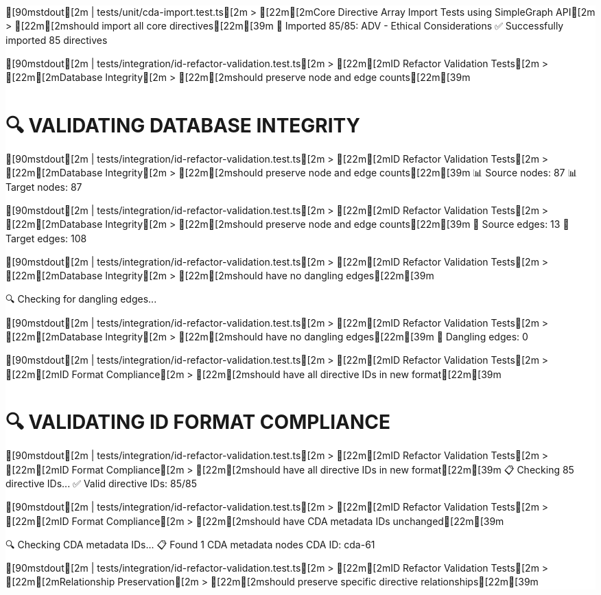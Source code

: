[90mstdout[2m | tests/unit/cda-import.test.ts[2m > [22m[2mCore Directive Array Import Tests using SimpleGraph API[2m > [22m[2mshould import all core directives[22m[39m
📄 Imported 85/85: ADV - Ethical Considerations
✅ Successfully imported 85 directives

[90mstdout[2m | tests/integration/id-refactor-validation.test.ts[2m > [22m[2mID Refactor Validation Tests[2m > [22m[2mDatabase Integrity[2m > [22m[2mshould preserve node and edge counts[22m[39m

🔍 VALIDATING DATABASE INTEGRITY
==================================================

[90mstdout[2m | tests/integration/id-refactor-validation.test.ts[2m > [22m[2mID Refactor Validation Tests[2m > [22m[2mDatabase Integrity[2m > [22m[2mshould preserve node and edge counts[22m[39m
📊 Source nodes: 87
📊 Target nodes: 87

[90mstdout[2m | tests/integration/id-refactor-validation.test.ts[2m > [22m[2mID Refactor Validation Tests[2m > [22m[2mDatabase Integrity[2m > [22m[2mshould preserve node and edge counts[22m[39m
🔗 Source edges: 13
🔗 Target edges: 108

[90mstdout[2m | tests/integration/id-refactor-validation.test.ts[2m > [22m[2mID Refactor Validation Tests[2m > [22m[2mDatabase Integrity[2m > [22m[2mshould have no dangling edges[22m[39m

🔍 Checking for dangling edges...

[90mstdout[2m | tests/integration/id-refactor-validation.test.ts[2m > [22m[2mID Refactor Validation Tests[2m > [22m[2mDatabase Integrity[2m > [22m[2mshould have no dangling edges[22m[39m
🔗 Dangling edges: 0

[90mstdout[2m | tests/integration/id-refactor-validation.test.ts[2m > [22m[2mID Refactor Validation Tests[2m > [22m[2mID Format Compliance[2m > [22m[2mshould have all directive IDs in new format[22m[39m

🔍 VALIDATING ID FORMAT COMPLIANCE
==================================================

[90mstdout[2m | tests/integration/id-refactor-validation.test.ts[2m > [22m[2mID Refactor Validation Tests[2m > [22m[2mID Format Compliance[2m > [22m[2mshould have all directive IDs in new format[22m[39m
📋 Checking 85 directive IDs...
✅ Valid directive IDs: 85/85

[90mstdout[2m | tests/integration/id-refactor-validation.test.ts[2m > [22m[2mID Refactor Validation Tests[2m > [22m[2mID Format Compliance[2m > [22m[2mshould have CDA metadata IDs unchanged[22m[39m

🔍 Checking CDA metadata IDs...
📋 Found 1 CDA metadata nodes
   CDA ID: cda-61

[90mstdout[2m | tests/integration/id-refactor-validation.test.ts[2m > [22m[2mID Refactor Validation Tests[2m > [22m[2mRelationship Preservation[2m > [22m[2mshould preserve specific directive relationships[22m[39m
